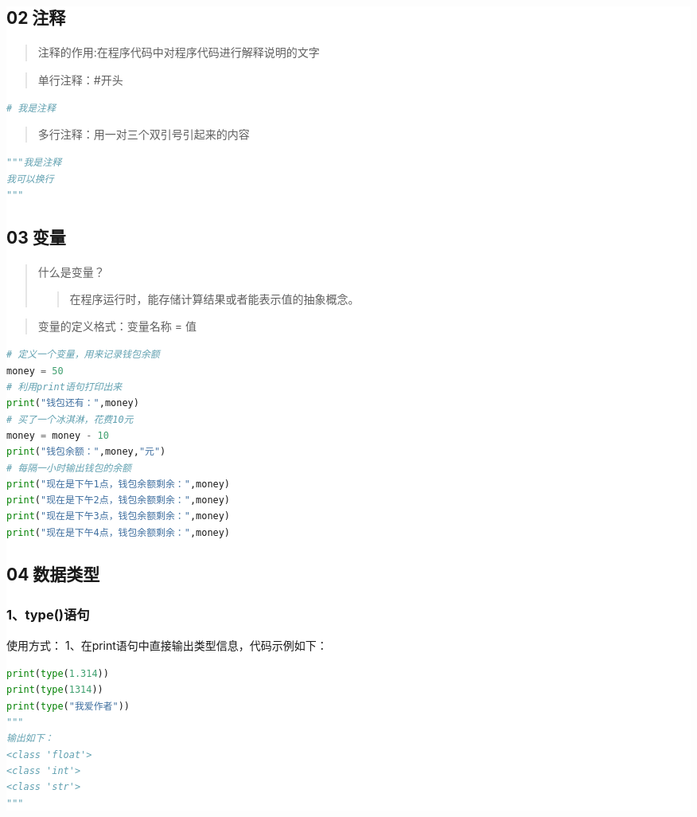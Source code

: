 ## 02 注释

> 注释的作用:在程序代码中对程序代码进行解释说明的文字

> 单行注释：#开头

```python
# 我是注释
```

> 多行注释：用一对三个双引号引起来的内容

```python
"""我是注释
我可以换行
"""
```

## 03 变量

> 什么是变量？
> 
> > 在程序运行时，能存储计算结果或者能表示值的抽象概念。

> 变量的定义格式：变量名称 = 值

```python
# 定义一个变量，用来记录钱包余额
money = 50
# 利用print语句打印出来
print("钱包还有：",money)
# 买了一个冰淇淋，花费10元
money = money - 10
print("钱包余额：",money,"元")
# 每隔一小时输出钱包的余额
print("现在是下午1点，钱包余额剩余：",money)
print("现在是下午2点，钱包余额剩余：",money)
print("现在是下午3点，钱包余额剩余：",money)
print("现在是下午4点，钱包余额剩余：",money)
```

## 04 数据类型

### 1、type()语句

使用方式：
1、在print语句中直接输出类型信息，代码示例如下：

```python
print(type(1.314))
print(type(1314))
print(type("我爱作者"))
"""
输出如下：
<class 'float'>
<class 'int'>
<class 'str'>
"""
```
